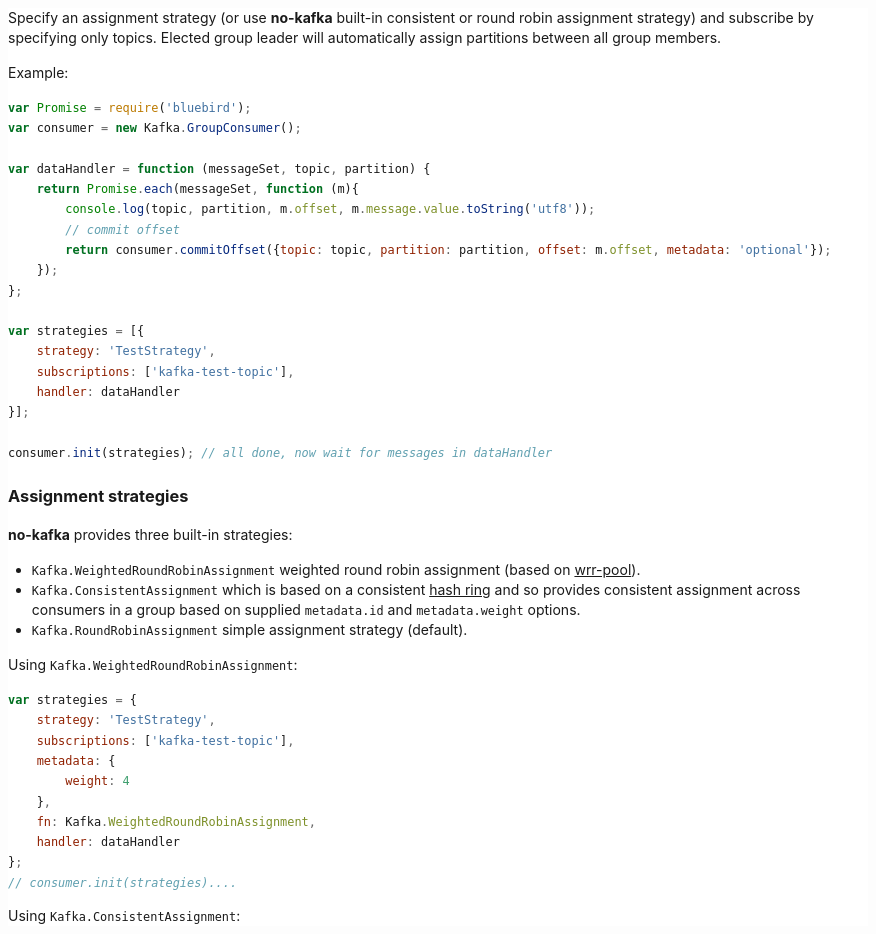 Specify an assignment strategy (or use __no-kafka__ built-in consistent or round robin assignment strategy) and subscribe by specifying only topics. Elected group leader will automatically assign partitions between all group members.

Example:

```javascript
var Promise = require('bluebird');
var consumer = new Kafka.GroupConsumer();

var dataHandler = function (messageSet, topic, partition) {
    return Promise.each(messageSet, function (m){
        console.log(topic, partition, m.offset, m.message.value.toString('utf8'));
        // commit offset
        return consumer.commitOffset({topic: topic, partition: partition, offset: m.offset, metadata: 'optional'});
    });
};

var strategies = [{
    strategy: 'TestStrategy',
    subscriptions: ['kafka-test-topic'],
    handler: dataHandler
}];

consumer.init(strategies); // all done, now wait for messages in dataHandler
```

### Assignment strategies

__no-kafka__ provides three built-in strategies:
* `Kafka.WeightedRoundRobinAssignment` weighted round robin assignment (based on [wrr-pool](https://github.com/oleksiyk/wrr-pool)).
* `Kafka.ConsistentAssignment` which is based on a consistent [hash ring](https://github.com/3rd-Eden/node-hashring) and so provides consistent assignment across consumers in a group based on supplied `metadata.id` and `metadata.weight` options.
* `Kafka.RoundRobinAssignment` simple assignment strategy (default).

Using `Kafka.WeightedRoundRobinAssignment`:

```javascript
var strategies = {
    strategy: 'TestStrategy',
    subscriptions: ['kafka-test-topic'],
    metadata: {
        weight: 4
    },
    fn: Kafka.WeightedRoundRobinAssignment,
    handler: dataHandler
};
// consumer.init(strategies)....
```

Using `Kafka.ConsistentAssignment`:


[badge-license]: https://img.shields.io/badge/License-MIT-green.svg
[license]: https://github.com/oleksiyk/kafka/blob/master/LICENSE
[badge-travis]: https://api.travis-ci.org/oleksiyk/kafka.svg?branch=master
[travis]: https://travis-ci.org/oleksiyk/kafka
[badge-coverage]: https://codeclimate.com/github/oleksiyk/kafka/badges/coverage.svg
[coverage]: https://codeclimate.com/github/oleksiyk/kafka/coverage
[badge-david-deps]: https://david-dm.org/oleksiyk/kafka.svg
[david-deps]: https://david-dm.org/oleksiyk/kafka
[badge-david-dev-deps]: https://david-dm.org/oleksiyk/kafka/dev-status.svg
[david-dev-deps]: https://david-dm.org/oleksiyk/kafka#info=devDependencies
[badge-bithound-code]: https://www.bithound.io/github/oleksiyk/kafka/badges/code.svg
[bithound-code]: https://www.bithound.io/github/oleksiyk/kafka
[badge-bithound-overall]: https://www.bithound.io/github/oleksiyk/kafka/badges/score.svg
[bithound-overall]: https://www.bithound.io/github/oleksiyk/kafka
[badge-bithound-deps]: https://www.bithound.io/github/oleksiyk/kafka/badges/dependencies.svg
[bithound-deps]: https://www.bithound.io/github/oleksiyk/kafka/master/dependencies/npm
[badge-bithound-dev-deps]: https://www.bithound.io/github/oleksiyk/kafka/badges/devDependencies.svg
[bithound-dev-deps]: https://www.bithound.io/github/oleksiyk/kafka/master/dependencies/npm